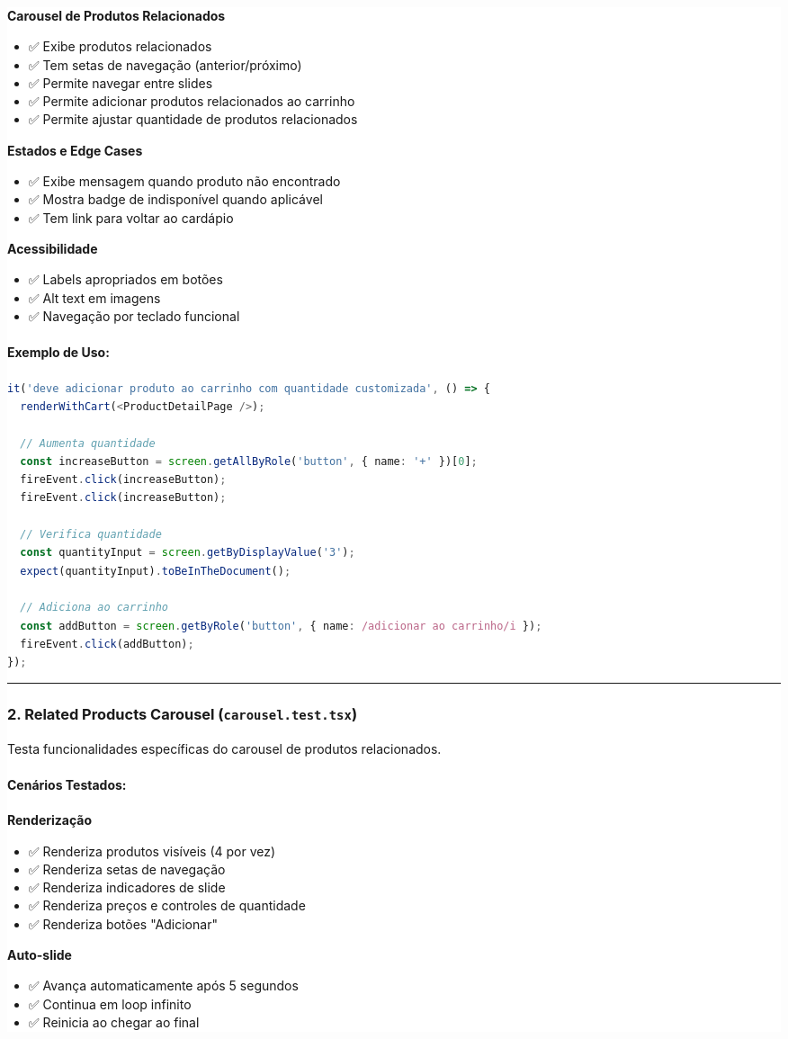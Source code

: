 **Carousel de Produtos Relacionados**
- ✅ Exibe produtos relacionados
- ✅ Tem setas de navegação (anterior/próximo)
- ✅ Permite navegar entre slides
- ✅ Permite adicionar produtos relacionados ao carrinho
- ✅ Permite ajustar quantidade de produtos relacionados

**Estados e Edge Cases**
- ✅ Exibe mensagem quando produto não encontrado
- ✅ Mostra badge de indisponível quando aplicável
- ✅ Tem link para voltar ao cardápio

**Acessibilidade**
- ✅ Labels apropriados em botões
- ✅ Alt text em imagens
- ✅ Navegação por teclado funcional

#### Exemplo de Uso:

```typescript
it('deve adicionar produto ao carrinho com quantidade customizada', () => {
  renderWithCart(<ProductDetailPage />);

  // Aumenta quantidade
  const increaseButton = screen.getAllByRole('button', { name: '+' })[0];
  fireEvent.click(increaseButton);
  fireEvent.click(increaseButton);

  // Verifica quantidade
  const quantityInput = screen.getByDisplayValue('3');
  expect(quantityInput).toBeInTheDocument();

  // Adiciona ao carrinho
  const addButton = screen.getByRole('button', { name: /adicionar ao carrinho/i });
  fireEvent.click(addButton);
});
```

---

### 2. **Related Products Carousel** (`carousel.test.tsx`)

Testa funcionalidades específicas do carousel de produtos relacionados.

#### Cenários Testados:

**Renderização**
- ✅ Renderiza produtos visíveis (4 por vez)
- ✅ Renderiza setas de navegação
- ✅ Renderiza indicadores de slide
- ✅ Renderiza preços e controles de quantidade
- ✅ Renderiza botões "Adicionar"

**Auto-slide**
- ✅ Avança automaticamente após 5 segundos
- ✅ Continua em loop infinito
- ✅ Reinicia ao chegar ao final
